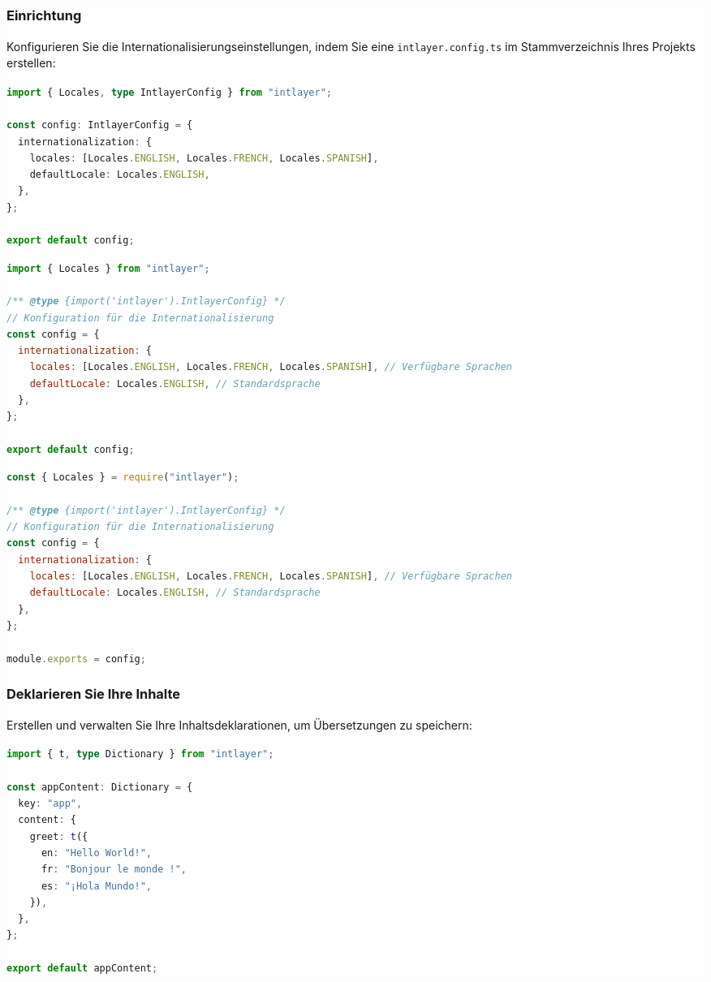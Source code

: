 ### Einrichtung

Konfigurieren Sie die Internationalisierungseinstellungen, indem Sie eine `intlayer.config.ts` im Stammverzeichnis Ihres Projekts erstellen:

```typescript fileName="intlayer.config.ts"  codeFormat="typescript"
import { Locales, type IntlayerConfig } from "intlayer";

const config: IntlayerConfig = {
  internationalization: {
    locales: [Locales.ENGLISH, Locales.FRENCH, Locales.SPANISH],
    defaultLocale: Locales.ENGLISH,
  },
};

export default config;
```

```javascript fileName="intlayer.config.mjs" codeFormat="esm"
import { Locales } from "intlayer";

/** @type {import('intlayer').IntlayerConfig} */
// Konfiguration für die Internationalisierung
const config = {
  internationalization: {
    locales: [Locales.ENGLISH, Locales.FRENCH, Locales.SPANISH], // Verfügbare Sprachen
    defaultLocale: Locales.ENGLISH, // Standardsprache
  },
};

export default config;
```

```javascript fileName="intlayer.config.cjs" codeFormat="commonjs"
const { Locales } = require("intlayer");

/** @type {import('intlayer').IntlayerConfig} */
// Konfiguration für die Internationalisierung
const config = {
  internationalization: {
    locales: [Locales.ENGLISH, Locales.FRENCH, Locales.SPANISH], // Verfügbare Sprachen
    defaultLocale: Locales.ENGLISH, // Standardsprache
  },
};

module.exports = config;
```

### Deklarieren Sie Ihre Inhalte

Erstellen und verwalten Sie Ihre Inhaltsdeklarationen, um Übersetzungen zu speichern:

```typescript fileName="src/app.content.ts" contentDeclarationFormat="typescript"
import { t, type Dictionary } from "intlayer";

const appContent: Dictionary = {
  key: "app",
  content: {
    greet: t({
      en: "Hello World!",
      fr: "Bonjour le monde !",
      es: "¡Hola Mundo!",
    }),
  },
};

export default appContent;
```